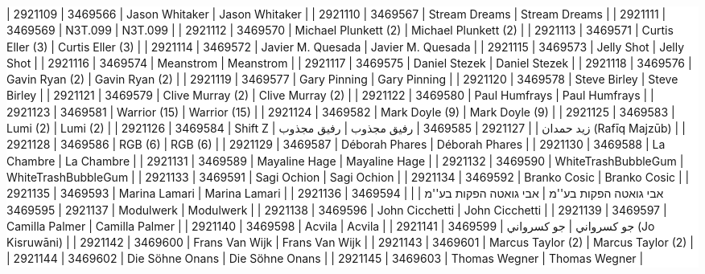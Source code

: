 | 2921109 | 3469566 | Jason Whitaker | Jason Whitaker |
| 2921110 | 3469567 | Stream Dreams | Stream Dreams |
| 2921111 | 3469569 | N3T.099 | N3T.099 |
| 2921112 | 3469570 | Michael Plunkett (2) | Michael Plunkett (2) |
| 2921113 | 3469571 | Curtis Eller (3) | Curtis Eller (3) |
| 2921114 | 3469572 | Javier M. Quesada | Javier M. Quesada |
| 2921115 | 3469573 | Jelly Shot | Jelly Shot |
| 2921116 | 3469574 | Meanstrom | Meanstrom |
| 2921117 | 3469575 | Daniel Stezek | Daniel Stezek |
| 2921118 | 3469576 | Gavin Ryan (2) | Gavin Ryan (2) |
| 2921119 | 3469577 | Gary Pinning | Gary Pinning |
| 2921120 | 3469578 | Steve Birley | Steve Birley |
| 2921121 | 3469579 | Clive Murray (2) | Clive Murray (2) |
| 2921122 | 3469580 | Paul Humfrays | Paul Humfrays |
| 2921123 | 3469581 | Warrior (15) | Warrior (15) |
| 2921124 | 3469582 | Mark Doyle (9) | Mark Doyle (9) |
| 2921125 | 3469583 | Lumi (2) | Lumi (2) |
| 2921126 | 3469584 | Shift Z | زيد حمدان |
| 2921127 | 3469585 | رفيق مجذوب | رفيق مجذوب    (Rafīq Majzūb) |
| 2921128 | 3469586 | RGB (6) | RGB (6) |
| 2921129 | 3469587 | Déborah Phares | Déborah Phares |
| 2921130 | 3469588 | La Chambre | La Chambre |
| 2921131 | 3469589 | Mayaline Hage | Mayaline Hage |
| 2921132 | 3469590 | WhiteTrashBubbleGum | WhiteTrashBubbleGum |
| 2921133 | 3469591 | Sagi Ochion | Sagi Ochion |
| 2921134 | 3469592 | Branko Cosic | Branko Cosic |
| 2921135 | 3469593 | Marina Lamari | Marina Lamari |
| 2921136 | 3469594 | אבי גואטה הפקות בע''מ | אבי גואטה הפקות בע''מ |
| 2921137 | 3469595 | Modulwerk | Modulwerk |
| 2921138 | 3469596 | John Cicchetti | John Cicchetti |
| 2921139 | 3469597 | Camilla Palmer | Camilla Palmer |
| 2921140 | 3469598 | Acvila | Acvila |
| 2921141 | 3469599 | جو كسرواني | جو كسرواني    (Jo Kisruwāni) |
| 2921142 | 3469600 | Frans Van Wijk | Frans Van Wijk |
| 2921143 | 3469601 | Marcus Taylor (2) | Marcus Taylor (2) |
| 2921144 | 3469602 | Die Söhne Onans | Die Söhne Onans |
| 2921145 | 3469603 | Thomas Wegner | Thomas Wegner |